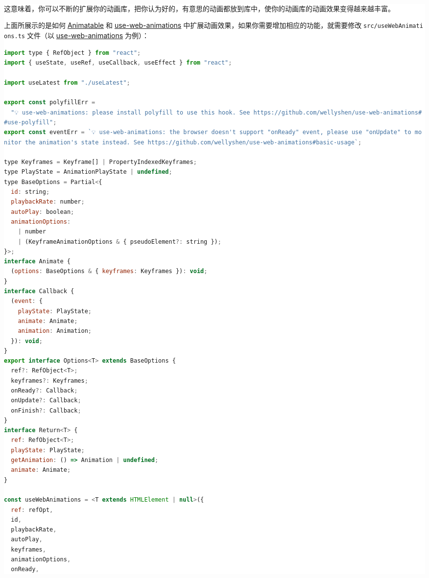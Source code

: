
这意味着，你可以不断的扩展你的动画库，把你认为好的，有意思的动画都放到库中，使你的动画库的动画效果变得越来越丰富。

  


上面所展示的是如何 [Animatable](https://github.com/proyecto26/animatable-component) 和 [use-web-animations](https://github.com/wellyshen/use-web-animations) 中扩展动画效果，如果你需要增加相应的功能，就需要修改 `src/useWebAnimations.ts` 文件（以 [use-web-animations](https://github.com/wellyshen/use-web-animations) 为例）：

  


```JavaScript
import type { RefObject } from "react";
import { useState, useRef, useCallback, useEffect } from "react";

import useLatest from "./useLatest";

export const polyfillErr =
  "💡 use-web-animations: please install polyfill to use this hook. See https://github.com/wellyshen/use-web-animations##use-polyfill";
export const eventErr = `💡 use-web-animations: the browser doesn't support "onReady" event, please use "onUpdate" to monitor the animation's state instead. See https://github.com/wellyshen/use-web-animations#basic-usage`;

type Keyframes = Keyframe[] | PropertyIndexedKeyframes;
type PlayState = AnimationPlayState | undefined;
type BaseOptions = Partial<{
  id: string;
  playbackRate: number;
  autoPlay: boolean;
  animationOptions:
    | number
    | (KeyframeAnimationOptions & { pseudoElement?: string });
}>;
interface Animate {
  (options: BaseOptions & { keyframes: Keyframes }): void;
}
interface Callback {
  (event: {
    playState: PlayState;
    animate: Animate;
    animation: Animation;
  }): void;
}
export interface Options<T> extends BaseOptions {
  ref?: RefObject<T>;
  keyframes?: Keyframes;
  onReady?: Callback;
  onUpdate?: Callback;
  onFinish?: Callback;
}
interface Return<T> {
  ref: RefObject<T>;
  playState: PlayState;
  getAnimation: () => Animation | undefined;
  animate: Animate;
}

const useWebAnimations = <T extends HTMLElement | null>({
  ref: refOpt,
  id,
  playbackRate,
  autoPlay,
  keyframes,
  animationOptions,
  onReady,
```